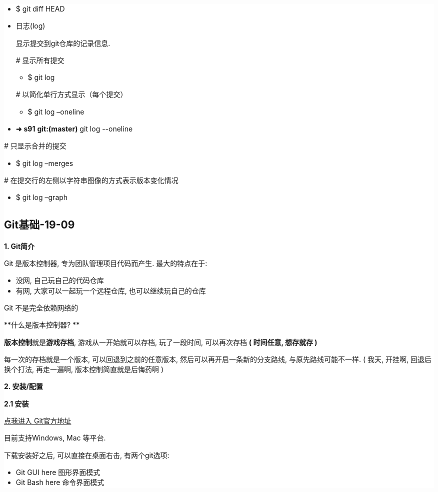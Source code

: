   - $ git diff HEAD

- 日志(log)

  显示提交到git仓库的记录信息.

  \# 显示所有提交

  - $ git log

  \# 以简化单行方式显示（每个提交）

  - $ git log –oneline
- **➜**  **s91** **git:(****master****)** git log --oneline
  

\# 只显示合并的提交

- $ git log –merges
  

\# 在提交行的左侧以字符串图像的方式表示版本变化情况

  - $ git log –graph





## Git基础-19-09

**1. Git简介**

Git 是版本控制器,  专为团队管理项目代码而产生. 最大的特点在于: 

- 没网, 自己玩自己的代码仓库
- 有网, 大家可以一起玩一个远程仓库, 也可以继续玩自己的仓库

Git 不是完全依赖网络的



**什么是版本控制器? **

**版本控制**就是**游戏存档**,  游戏从一开始就可以存档, 玩了一段时间, 可以再次存档 **( 时间任意, 想存就存 )**

每一次的存档就是一个版本, 可以回退到之前的任意版本,  然后可以再开启一条新的分支路线, 与原先路线可能不一样. ( 我天, 开挂啊,  回退后换个打法, 再走一遍啊, 版本控制简直就是后悔药啊 )



**2. 安装/配置**

**2.1 安装**

[点我进入 Git官方地址](https://git-scm.com/)

目前支持Windows, Mac 等平台.

下载安装好之后, 可以直接在桌面右击, 有两个git选项:

- Git GUI here 		图形界面模式
- Git Bash here      命令界面模式
